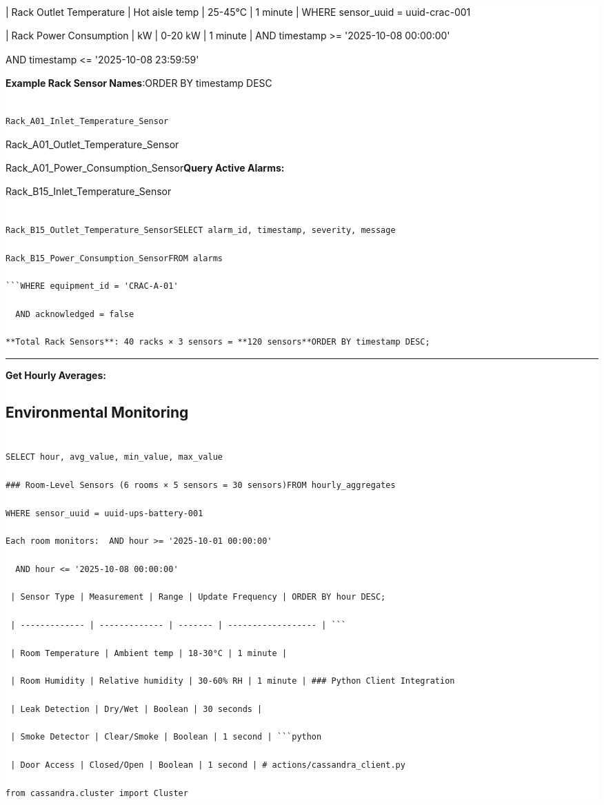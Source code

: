  | Rack Outlet Temperature | Hot aisle temp | 25-45°C | 1 minute | WHERE sensor_uuid = uuid-crac-001

 | Rack Power Consumption | kW | 0-20 kW | 1 minute | AND timestamp >= '2025-10-08 00:00:00'

  AND timestamp <= '2025-10-08 23:59:59'

**Example Rack Sensor Names**:ORDER BY timestamp DESC

```LIMIT 100;

Rack_A01_Inlet_Temperature_Sensor

```

Rack_A01_Outlet_Temperature_Sensor

Rack_A01_Power_Consumption_Sensor**Query Active Alarms:**

Rack_B15_Inlet_Temperature_Sensor

```cql

Rack_B15_Outlet_Temperature_SensorSELECT alarm_id, timestamp, severity, message

Rack_B15_Power_Consumption_SensorFROM alarms

```WHERE equipment_id = 'CRAC-A-01'

  AND acknowledged = false

**Total Rack Sensors**: 40 racks × 3 sensors = **120 sensors**ORDER BY timestamp DESC;

```

---

**Get Hourly Averages:**

## Environmental Monitoring

```cql

SELECT hour, avg_value, min_value, max_value

### Room-Level Sensors (6 rooms × 5 sensors = 30 sensors)FROM hourly_aggregates

WHERE sensor_uuid = uuid-ups-battery-001

Each room monitors:  AND hour >= '2025-10-01 00:00:00'

  AND hour <= '2025-10-08 00:00:00'

 | Sensor Type | Measurement | Range | Update Frequency | ORDER BY hour DESC;

 | ------------- | ------------- | ------- | ------------------ | ```

 | Room Temperature | Ambient temp | 18-30°C | 1 minute | 

 | Room Humidity | Relative humidity | 30-60% RH | 1 minute | ### Python Client Integration

 | Leak Detection | Dry/Wet | Boolean | 30 seconds | 

 | Smoke Detector | Clear/Smoke | Boolean | 1 second | ```python

 | Door Access | Closed/Open | Boolean | 1 second | # actions/cassandra_client.py

from cassandra.cluster import Cluster
```